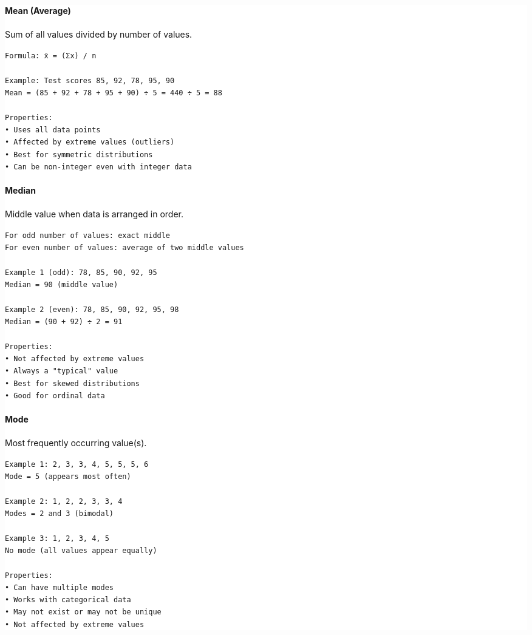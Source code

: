 #### Mean (Average)
Sum of all values divided by number of values.
```
Formula: x̄ = (Σx) / n

Example: Test scores 85, 92, 78, 95, 90
Mean = (85 + 92 + 78 + 95 + 90) ÷ 5 = 440 ÷ 5 = 88

Properties:
• Uses all data points
• Affected by extreme values (outliers)
• Best for symmetric distributions
• Can be non-integer even with integer data
```

#### Median
Middle value when data is arranged in order.
```
For odd number of values: exact middle
For even number of values: average of two middle values

Example 1 (odd): 78, 85, 90, 92, 95
Median = 90 (middle value)

Example 2 (even): 78, 85, 90, 92, 95, 98
Median = (90 + 92) ÷ 2 = 91

Properties:
• Not affected by extreme values
• Always a "typical" value
• Best for skewed distributions
• Good for ordinal data
```

#### Mode
Most frequently occurring value(s).
```
Example 1: 2, 3, 3, 4, 5, 5, 5, 6
Mode = 5 (appears most often)

Example 2: 1, 2, 2, 3, 3, 4 
Modes = 2 and 3 (bimodal)

Example 3: 1, 2, 3, 4, 5
No mode (all values appear equally)

Properties:
• Can have multiple modes
• Works with categorical data
• May not exist or may not be unique
• Not affected by extreme values
```
